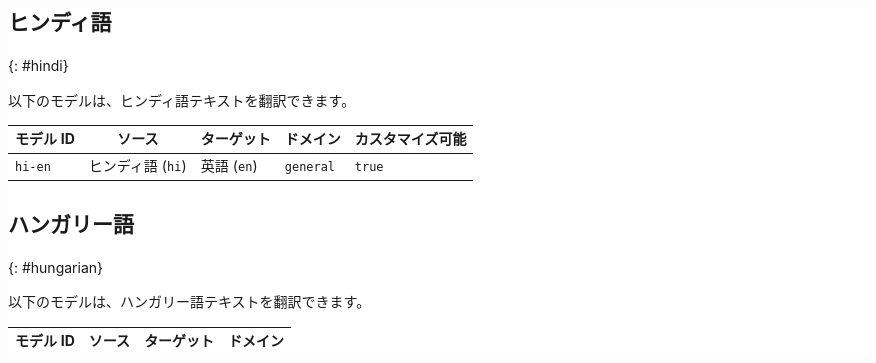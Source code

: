 
## ヒンディ語
{: #hindi}

以下のモデルは、ヒンディ語テキストを翻訳できます。

<table>
 <thead>
  <th>
   モデル ID
  </th>
  <th>
   ソース
  </th>
  <th>
   ターゲット
  </th>
  <th>
   ドメイン
  </th>
  <th>
   カスタマイズ可能
  </th>
  <tbody>
   <tr>
    <td>
     <code>hi-en</code>
    </td>
    <td>
     ヒンディ語 (<code>hi</code>)
    </td>
    <td>
     英語 (<code>en</code>)
    </td>
    <td>
     <code>general</code>
    </td>
    <td>
     <code>true</code>
    </td>
   </tr>
  </tbody>
 </thead>
</table>

## ハンガリー語
{: #hungarian}

以下のモデルは、ハンガリー語テキストを翻訳できます。

<table>
 <thead>
  <th>
   モデル ID
  </th>
  <th>
   ソース
  </th>
  <th>
   ターゲット
  </th>
  <th>
   ドメイン
  </th>